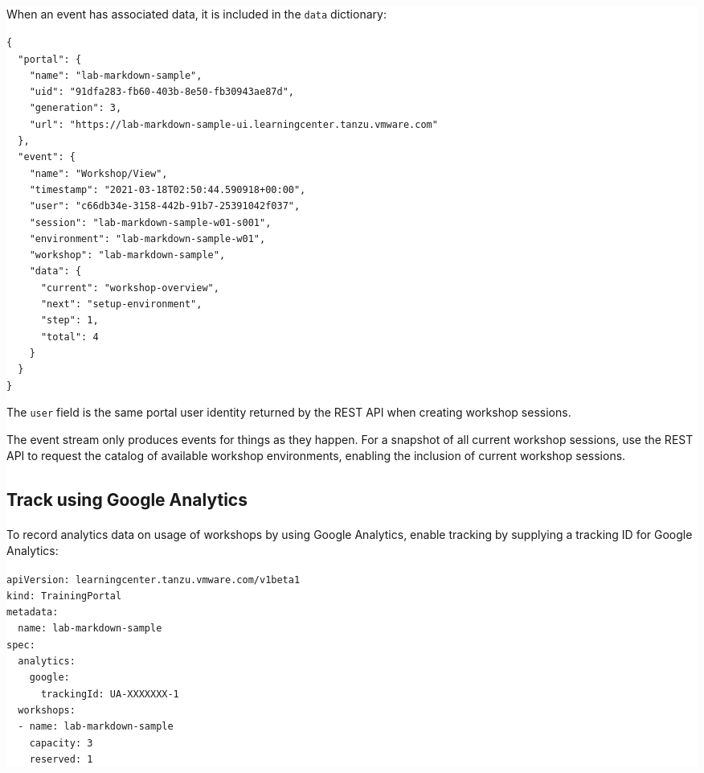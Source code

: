 When an event has associated data, it is included in the `data` dictionary:

```
{
  "portal": {
    "name": "lab-markdown-sample",
    "uid": "91dfa283-fb60-403b-8e50-fb30943ae87d",
    "generation": 3,
    "url": "https://lab-markdown-sample-ui.learningcenter.tanzu.vmware.com"
  },
  "event": {
    "name": "Workshop/View",
    "timestamp": "2021-03-18T02:50:44.590918+00:00",
    "user": "c66db34e-3158-442b-91b7-25391042f037",
    "session": "lab-markdown-sample-w01-s001",
    "environment": "lab-markdown-sample-w01",
    "workshop": "lab-markdown-sample",
    "data": {
      "current": "workshop-overview",
      "next": "setup-environment",
      "step": 1,
      "total": 4
    }
  }
}
```

The `user` field is the same portal user identity returned by the REST API when creating workshop sessions.

The event stream only produces events for things as they happen. For a snapshot of all current workshop sessions, use the REST API to request the catalog of available workshop environments, enabling the inclusion of current workshop sessions.

## <a id="track-with-google-analytics"></a>Track using Google Analytics

To record analytics data on usage of workshops by using Google Analytics, enable tracking by supplying a tracking ID for Google Analytics:

```
apiVersion: learningcenter.tanzu.vmware.com/v1beta1
kind: TrainingPortal
metadata:
  name: lab-markdown-sample
spec:
  analytics:
    google:
      trackingId: UA-XXXXXXX-1
  workshops:
  - name: lab-markdown-sample
    capacity: 3
    reserved: 1
```
